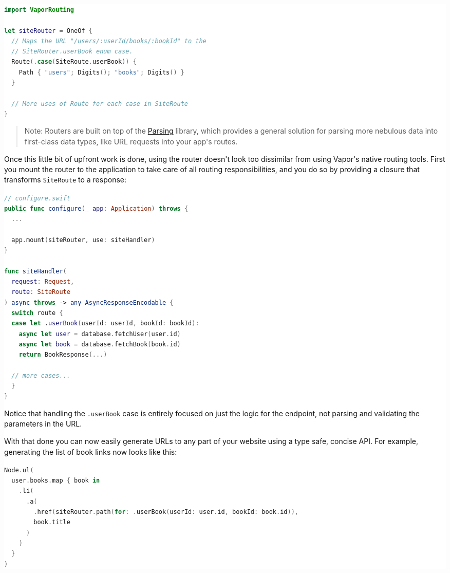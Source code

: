 ```swift
import VaporRouting

let siteRouter = OneOf {
  // Maps the URL "/users/:userId/books/:bookId" to the
  // SiteRouter.userBook enum case.
  Route(.case(SiteRoute.userBook)) {
    Path { "users"; Digits(); "books"; Digits() }
  }

  // More uses of Route for each case in SiteRoute
}
```

> Note: Routers are built on top of the [Parsing][swift-parsing] library, which provides a general solution for parsing more nebulous data into first-class data types, like URL requests into your app's routes.

Once this little bit of upfront work is done, using the router doesn't look too dissimilar from using Vapor's native routing tools. First you mount the router to the application to take care of all routing responsibilities, and you do so by providing a closure that transforms `SiteRoute` to a response:

```swift
// configure.swift
public func configure(_ app: Application) throws {
  ...

  app.mount(siteRouter, use: siteHandler)
}

func siteHandler(
  request: Request,
  route: SiteRoute
) async throws -> any AsyncResponseEncodable {
  switch route {
  case let .userBook(userId: userId, bookId: bookId):
    async let user = database.fetchUser(user.id)
    async let book = database.fetchBook(book.id)
    return BookResponse(...)

  // more cases...
  }
}
```

Notice that handling the `.userBook` case is entirely focused on just the logic for the endpoint, not parsing and validating the parameters in the URL.

With that done you can now easily generate URLs to any part of your website using a type safe, concise API. For example, generating the list of book links now looks like this:

```swift
Node.ul(
  user.books.map { book in
    .li(
      .a(
        .href(siteRouter.path(for: .userBook(userId: user.id, bookId: book.id)),
        book.title
      )
    )
  }
)
```


[vapor-routing-docs]: https://pointfreeco.github.io/vapor-routing
[vapor]: http://vapor.codes
[swift-url-routing]: http://github.com/pointfreeco/swift-url-routing
[swift-parsing]: http://github.com/pointfreeco/swift-parsing
[swift-html-vapor]: https://github.com/pointfreeco/swift-html-vapor
[express]: http://expressjs.com
[sinatra]: http://sinatrarb.com
[vapor-routing-video]: http://pointfree.co/episodes/ep188-tour-of-parser-printers-vapor-routing